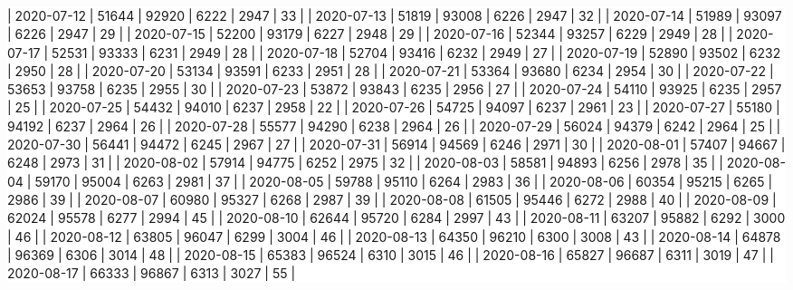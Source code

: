 | 2020-07-12 | 51644 | 92920 | 6222 | 2947 | 33 |
| 2020-07-13 | 51819 | 93008 | 6226 | 2947 | 32 |
| 2020-07-14 | 51989 | 93097 | 6226 | 2947 | 29 |
| 2020-07-15 | 52200 | 93179 | 6227 | 2948 | 29 |
| 2020-07-16 | 52344 | 93257 | 6229 | 2949 | 28 |
| 2020-07-17 | 52531 | 93333 | 6231 | 2949 | 28 |
| 2020-07-18 | 52704 | 93416 | 6232 | 2949 | 27 |
| 2020-07-19 | 52890 | 93502 | 6232 | 2950 | 28 |
| 2020-07-20 | 53134 | 93591 | 6233 | 2951 | 28 |
| 2020-07-21 | 53364 | 93680 | 6234 | 2954 | 30 |
| 2020-07-22 | 53653 | 93758 | 6235 | 2955 | 30 |
| 2020-07-23 | 53872 | 93843 | 6235 | 2956 | 27 |
| 2020-07-24 | 54110 | 93925 | 6235 | 2957 | 25 |
| 2020-07-25 | 54432 | 94010 | 6237 | 2958 | 22 |
| 2020-07-26 | 54725 | 94097 | 6237 | 2961 | 23 |
| 2020-07-27 | 55180 | 94192 | 6237 | 2964 | 26 |
| 2020-07-28 | 55577 | 94290 | 6238 | 2964 | 26 |
| 2020-07-29 | 56024 | 94379 | 6242 | 2964 | 25 |
| 2020-07-30 | 56441 | 94472 | 6245 | 2967 | 27 |
| 2020-07-31 | 56914 | 94569 | 6246 | 2971 | 30 |
| 2020-08-01 | 57407 | 94667 | 6248 | 2973 | 31 |
| 2020-08-02 | 57914 | 94775 | 6252 | 2975 | 32 |
| 2020-08-03 | 58581 | 94893 | 6256 | 2978 | 35 |
| 2020-08-04 | 59170 | 95004 | 6263 | 2981 | 37 |
| 2020-08-05 | 59788 | 95110 | 6264 | 2983 | 36 |
| 2020-08-06 | 60354 | 95215 | 6265 | 2986 | 39 |
| 2020-08-07 | 60980 | 95327 | 6268 | 2987 | 39 |
| 2020-08-08 | 61505 | 95446 | 6272 | 2988 | 40 |
| 2020-08-09 | 62024 | 95578 | 6277 | 2994 | 45 |
| 2020-08-10 | 62644 | 95720 | 6284 | 2997 | 43 |
| 2020-08-11 | 63207 | 95882 | 6292 | 3000 | 46 |
| 2020-08-12 | 63805 | 96047 | 6299 | 3004 | 46 |
| 2020-08-13 | 64350 | 96210 | 6300 | 3008 | 43 |
| 2020-08-14 | 64878 | 96369 | 6306 | 3014 | 48 |
| 2020-08-15 | 65383 | 96524 | 6310 | 3015 | 46 |
| 2020-08-16 | 65827 | 96687 | 6311 | 3019 | 47 |
| 2020-08-17 | 66333 | 96867 | 6313 | 3027 | 55 |
